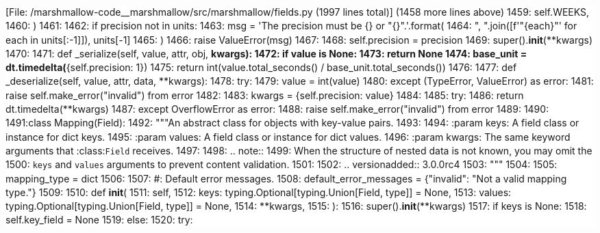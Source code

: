 [File: /marshmallow-code__marshmallow/src/marshmallow/fields.py (1997 lines total)]
(1458 more lines above)
1459:            self.WEEKS,
1460:        )
1461:
1462:        if precision not in units:
1463:            msg = 'The precision must be {} or "{}".'.format(
1464:                ", ".join([f'"{each}"' for each in units[:-1]]), units[-1]
1465:            )
1466:            raise ValueError(msg)
1467:
1468:        self.precision = precision
1469:        super().__init__(**kwargs)
1470:
1471:    def _serialize(self, value, attr, obj, **kwargs):
1472:        if value is None:
1473:            return None
1474:        base_unit = dt.timedelta(**{self.precision: 1})
1475:        return int(value.total_seconds() / base_unit.total_seconds())
1476:
1477:    def _deserialize(self, value, attr, data, **kwargs):
1478:        try:
1479:            value = int(value)
1480:        except (TypeError, ValueError) as error:
1481:            raise self.make_error("invalid") from error
1482:
1483:        kwargs = {self.precision: value}
1484:
1485:        try:
1486:            return dt.timedelta(**kwargs)
1487:        except OverflowError as error:
1488:            raise self.make_error("invalid") from error
1489:
1490:
1491:class Mapping(Field):
1492:    """An abstract class for objects with key-value pairs.
1493:
1494:    :param keys: A field class or instance for dict keys.
1495:    :param values: A field class or instance for dict values.
1496:    :param kwargs: The same keyword arguments that :class:`Field` receives.
1497:
1498:    .. note::
1499:        When the structure of nested data is not known, you may omit the
1500:        `keys` and `values` arguments to prevent content validation.
1501:
1502:    .. versionadded:: 3.0.0rc4
1503:    """
1504:
1505:    mapping_type = dict
1506:
1507:    #: Default error messages.
1508:    default_error_messages = {"invalid": "Not a valid mapping type."}
1509:
1510:    def __init__(
1511:        self,
1512:        keys: typing.Optional[typing.Union[Field, type]] = None,
1513:        values: typing.Optional[typing.Union[Field, type]] = None,
1514:        **kwargs,
1515:    ):
1516:        super().__init__(**kwargs)
1517:        if keys is None:
1518:            self.key_field = None
1519:        else:
1520:            try: